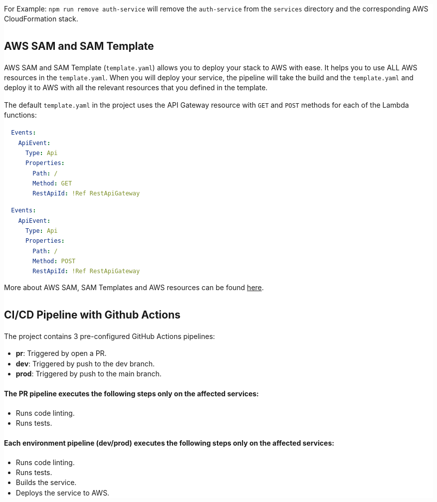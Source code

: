 For Example: `npm run remove auth-service` will remove the `auth-service` from the `services` directory and the corresponding AWS CloudFormation stack.

## AWS SAM and SAM Template

AWS SAM and SAM Template (`template.yaml`) allows you to deploy your stack to AWS with ease. It helps you to use ALL AWS resources in the `template.yaml`.
When you will deploy your service, the pipeline will take the build and the `template.yaml` and deploy it to AWS with all the relevant resources that you defined in the template. 

The default `template.yaml` in the project uses the API Gateway resource with `GET` and `POST` methods for each of the Lambda functions:

```yaml
  Events:
    ApiEvent:
      Type: Api
      Properties:
        Path: /
        Method: GET
        RestApiId: !Ref RestApiGateway
```

```yaml
  Events:
    ApiEvent:
      Type: Api
      Properties:
        Path: /
        Method: POST
        RestApiId: !Ref RestApiGateway
```

More about AWS SAM, SAM Templates and AWS resources can be found [here](https://docs.aws.amazon.com/serverless-application-model/latest/developerguide/sam-specification.html). 

## CI/CD Pipeline with Github Actions

The project contains 3 pre-configured GitHub Actions pipelines:

- **pr**: Triggered by open a PR.
- **dev**: Triggered by push to the dev branch.
- **prod**: Triggered by push to the main branch.

#### The PR pipeline executes the following steps only on the affected services:

- Runs code linting.
- Runs tests.

#### Each environment pipeline (dev/prod) executes the following steps only on the affected services:

- Runs code linting.
- Runs tests.
- Builds the service.
- Deploys the service to AWS.
